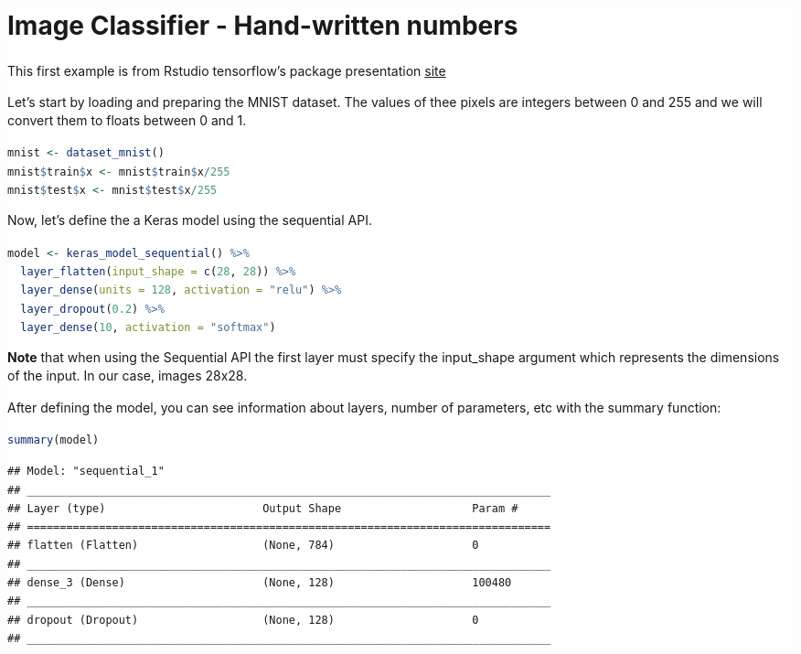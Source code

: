 # Image Classifier - Hand-written numbers

This first example is from Rstudio tensorflow’s package presentation
[site](https://tensorflow.rstudio.com/tutorials/beginners/)

Let’s start by loading and preparing the MNIST dataset. The values of
thee pixels are integers between 0 and 255 and we will convert them to
floats between 0 and 1.

``` r
mnist <- dataset_mnist()
mnist$train$x <- mnist$train$x/255
mnist$test$x <- mnist$test$x/255
```

Now, let’s define the a Keras model using the sequential API.

``` r
model <- keras_model_sequential() %>% 
  layer_flatten(input_shape = c(28, 28)) %>% 
  layer_dense(units = 128, activation = "relu") %>% 
  layer_dropout(0.2) %>% 
  layer_dense(10, activation = "softmax")
```

**Note** that when using the Sequential API the first layer must specify
the input\_shape argument which represents the dimensions of the input.
In our case, images 28x28.

After defining the model, you can see information about layers, number
of parameters, etc with the summary function:

``` r
summary(model)
```

    ## Model: "sequential_1"
    ## ________________________________________________________________________________
    ## Layer (type)                        Output Shape                    Param #     
    ## ================================================================================
    ## flatten (Flatten)                   (None, 784)                     0           
    ## ________________________________________________________________________________
    ## dense_3 (Dense)                     (None, 128)                     100480      
    ## ________________________________________________________________________________
    ## dropout (Dropout)                   (None, 128)                     0           
    ## ________________________________________________________________________________